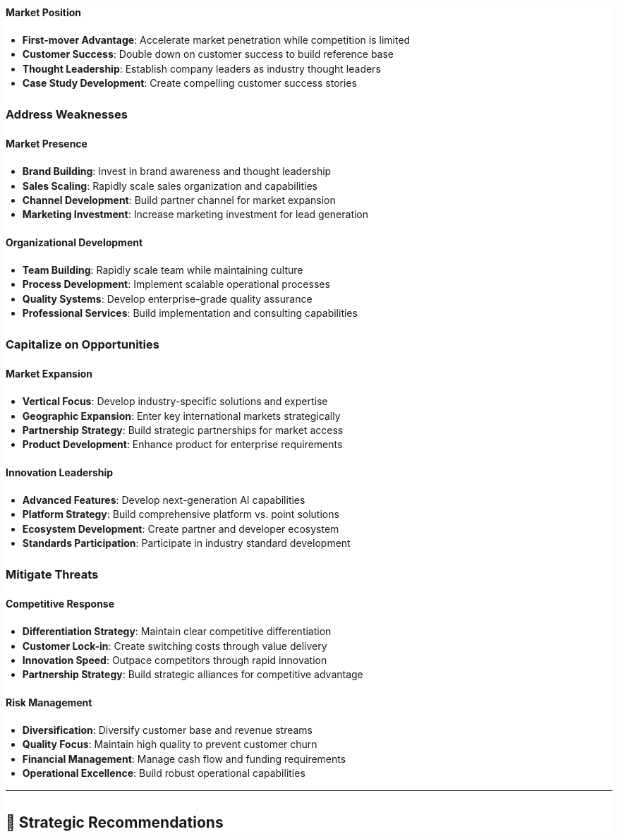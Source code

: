 #### Market Position
- **First-mover Advantage**: Accelerate market penetration while competition is limited
- **Customer Success**: Double down on customer success to build reference base
- **Thought Leadership**: Establish company leaders as industry thought leaders
- **Case Study Development**: Create compelling customer success stories

### Address Weaknesses

#### Market Presence
- **Brand Building**: Invest in brand awareness and thought leadership
- **Sales Scaling**: Rapidly scale sales organization and capabilities
- **Channel Development**: Build partner channel for market expansion
- **Marketing Investment**: Increase marketing investment for lead generation

#### Organizational Development
- **Team Building**: Rapidly scale team while maintaining culture
- **Process Development**: Implement scalable operational processes
- **Quality Systems**: Develop enterprise-grade quality assurance
- **Professional Services**: Build implementation and consulting capabilities

### Capitalize on Opportunities

#### Market Expansion
- **Vertical Focus**: Develop industry-specific solutions and expertise
- **Geographic Expansion**: Enter key international markets strategically
- **Partnership Strategy**: Build strategic partnerships for market access
- **Product Development**: Enhance product for enterprise requirements

#### Innovation Leadership
- **Advanced Features**: Develop next-generation AI capabilities
- **Platform Strategy**: Build comprehensive platform vs. point solutions
- **Ecosystem Development**: Create partner and developer ecosystem
- **Standards Participation**: Participate in industry standard development

### Mitigate Threats

#### Competitive Response
- **Differentiation Strategy**: Maintain clear competitive differentiation
- **Customer Lock-in**: Create switching costs through value delivery
- **Innovation Speed**: Outpace competitors through rapid innovation
- **Partnership Strategy**: Build strategic alliances for competitive advantage

#### Risk Management
- **Diversification**: Diversify customer base and revenue streams
- **Quality Focus**: Maintain high quality to prevent customer churn
- **Financial Management**: Manage cash flow and funding requirements
- **Operational Excellence**: Build robust operational capabilities

---

## 🎯 Strategic Recommendations
